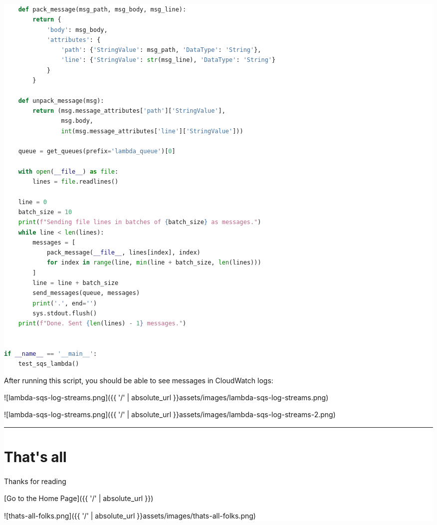 ```python
    def pack_message(msg_path, msg_body, msg_line):
        return {
            'body': msg_body,
            'attributes': {
                'path': {'StringValue': msg_path, 'DataType': 'String'},
                'line': {'StringValue': str(msg_line), 'DataType': 'String'}
            }
        }

    def unpack_message(msg):
        return (msg.message_attributes['path']['StringValue'],
                msg.body,
                int(msg.message_attributes['line']['StringValue']))

    queue = get_queues(prefix='lambda_queue')[0]

    with open(__file__) as file:
        lines = file.readlines()

    line = 0
    batch_size = 10
    print(f"Sending file lines in batches of {batch_size} as messages.")
    while line < len(lines):
        messages = [
            pack_message(__file__, lines[index], index)
            for index in range(line, min(line + batch_size, len(lines)))
        ]
        line = line + batch_size
        send_messages(queue, messages)
        print('.', end='')
        sys.stdout.flush()
    print(f"Done. Sent {len(lines) - 1} messages.")


if __name__ == '__main__':
    test_sqs_lambda()
```

After running this script, you should be able to see messages in CloudWatch logs:

![lambda-sqs-log-streams.png]({{ '/' | absolute_url }}assets/images/lambda-sqs-log-streams.png)

![lambda-sqs-log-streams.png]({{ '/' | absolute_url }}assets/images/lambda-sqs-log-streams-2.png)

---

# That's all

Thanks for reading

[Go to the Home Page]({{ '/' | absolute_url }})

![thats-all-folks.png]({{ '/' | absolute_url }}assets/images/thats-all-folks.png)
